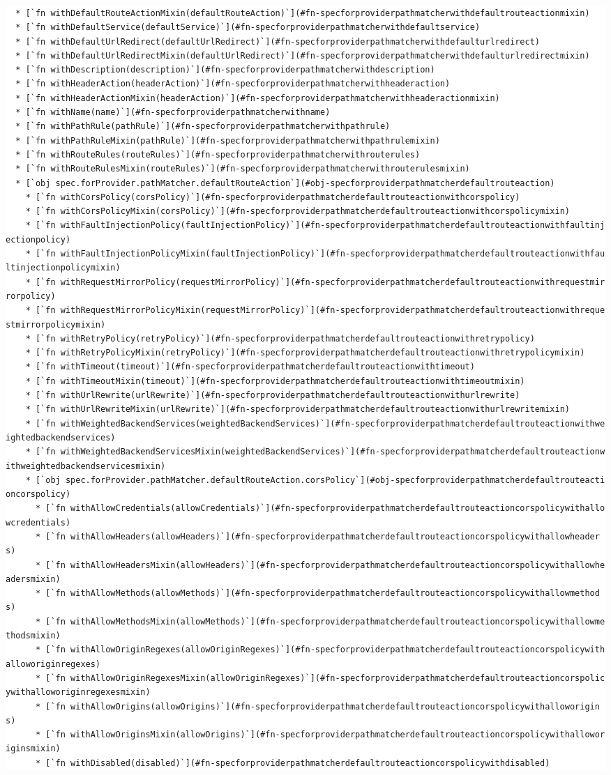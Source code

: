       * [`fn withDefaultRouteActionMixin(defaultRouteAction)`](#fn-specforproviderpathmatcherwithdefaultrouteactionmixin)
      * [`fn withDefaultService(defaultService)`](#fn-specforproviderpathmatcherwithdefaultservice)
      * [`fn withDefaultUrlRedirect(defaultUrlRedirect)`](#fn-specforproviderpathmatcherwithdefaulturlredirect)
      * [`fn withDefaultUrlRedirectMixin(defaultUrlRedirect)`](#fn-specforproviderpathmatcherwithdefaulturlredirectmixin)
      * [`fn withDescription(description)`](#fn-specforproviderpathmatcherwithdescription)
      * [`fn withHeaderAction(headerAction)`](#fn-specforproviderpathmatcherwithheaderaction)
      * [`fn withHeaderActionMixin(headerAction)`](#fn-specforproviderpathmatcherwithheaderactionmixin)
      * [`fn withName(name)`](#fn-specforproviderpathmatcherwithname)
      * [`fn withPathRule(pathRule)`](#fn-specforproviderpathmatcherwithpathrule)
      * [`fn withPathRuleMixin(pathRule)`](#fn-specforproviderpathmatcherwithpathrulemixin)
      * [`fn withRouteRules(routeRules)`](#fn-specforproviderpathmatcherwithrouterules)
      * [`fn withRouteRulesMixin(routeRules)`](#fn-specforproviderpathmatcherwithrouterulesmixin)
      * [`obj spec.forProvider.pathMatcher.defaultRouteAction`](#obj-specforproviderpathmatcherdefaultrouteaction)
        * [`fn withCorsPolicy(corsPolicy)`](#fn-specforproviderpathmatcherdefaultrouteactionwithcorspolicy)
        * [`fn withCorsPolicyMixin(corsPolicy)`](#fn-specforproviderpathmatcherdefaultrouteactionwithcorspolicymixin)
        * [`fn withFaultInjectionPolicy(faultInjectionPolicy)`](#fn-specforproviderpathmatcherdefaultrouteactionwithfaultinjectionpolicy)
        * [`fn withFaultInjectionPolicyMixin(faultInjectionPolicy)`](#fn-specforproviderpathmatcherdefaultrouteactionwithfaultinjectionpolicymixin)
        * [`fn withRequestMirrorPolicy(requestMirrorPolicy)`](#fn-specforproviderpathmatcherdefaultrouteactionwithrequestmirrorpolicy)
        * [`fn withRequestMirrorPolicyMixin(requestMirrorPolicy)`](#fn-specforproviderpathmatcherdefaultrouteactionwithrequestmirrorpolicymixin)
        * [`fn withRetryPolicy(retryPolicy)`](#fn-specforproviderpathmatcherdefaultrouteactionwithretrypolicy)
        * [`fn withRetryPolicyMixin(retryPolicy)`](#fn-specforproviderpathmatcherdefaultrouteactionwithretrypolicymixin)
        * [`fn withTimeout(timeout)`](#fn-specforproviderpathmatcherdefaultrouteactionwithtimeout)
        * [`fn withTimeoutMixin(timeout)`](#fn-specforproviderpathmatcherdefaultrouteactionwithtimeoutmixin)
        * [`fn withUrlRewrite(urlRewrite)`](#fn-specforproviderpathmatcherdefaultrouteactionwithurlrewrite)
        * [`fn withUrlRewriteMixin(urlRewrite)`](#fn-specforproviderpathmatcherdefaultrouteactionwithurlrewritemixin)
        * [`fn withWeightedBackendServices(weightedBackendServices)`](#fn-specforproviderpathmatcherdefaultrouteactionwithweightedbackendservices)
        * [`fn withWeightedBackendServicesMixin(weightedBackendServices)`](#fn-specforproviderpathmatcherdefaultrouteactionwithweightedbackendservicesmixin)
        * [`obj spec.forProvider.pathMatcher.defaultRouteAction.corsPolicy`](#obj-specforproviderpathmatcherdefaultrouteactioncorspolicy)
          * [`fn withAllowCredentials(allowCredentials)`](#fn-specforproviderpathmatcherdefaultrouteactioncorspolicywithallowcredentials)
          * [`fn withAllowHeaders(allowHeaders)`](#fn-specforproviderpathmatcherdefaultrouteactioncorspolicywithallowheaders)
          * [`fn withAllowHeadersMixin(allowHeaders)`](#fn-specforproviderpathmatcherdefaultrouteactioncorspolicywithallowheadersmixin)
          * [`fn withAllowMethods(allowMethods)`](#fn-specforproviderpathmatcherdefaultrouteactioncorspolicywithallowmethods)
          * [`fn withAllowMethodsMixin(allowMethods)`](#fn-specforproviderpathmatcherdefaultrouteactioncorspolicywithallowmethodsmixin)
          * [`fn withAllowOriginRegexes(allowOriginRegexes)`](#fn-specforproviderpathmatcherdefaultrouteactioncorspolicywithalloworiginregexes)
          * [`fn withAllowOriginRegexesMixin(allowOriginRegexes)`](#fn-specforproviderpathmatcherdefaultrouteactioncorspolicywithalloworiginregexesmixin)
          * [`fn withAllowOrigins(allowOrigins)`](#fn-specforproviderpathmatcherdefaultrouteactioncorspolicywithalloworigins)
          * [`fn withAllowOriginsMixin(allowOrigins)`](#fn-specforproviderpathmatcherdefaultrouteactioncorspolicywithalloworiginsmixin)
          * [`fn withDisabled(disabled)`](#fn-specforproviderpathmatcherdefaultrouteactioncorspolicywithdisabled)
